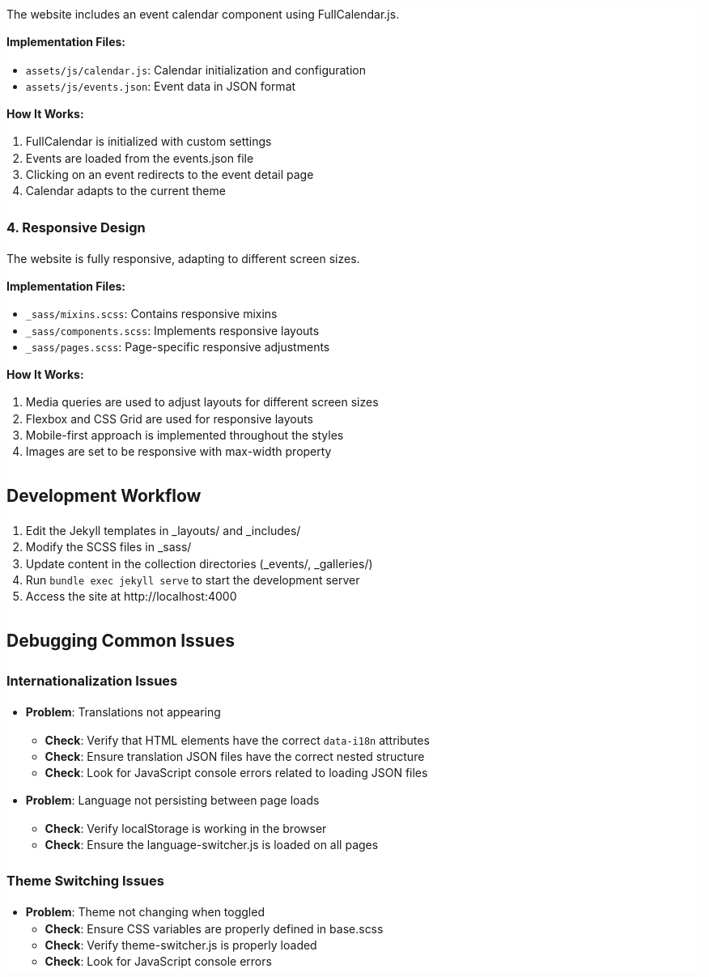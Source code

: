 The website includes an event calendar component using FullCalendar.js.

**Implementation Files:**
- `assets/js/calendar.js`: Calendar initialization and configuration
- `assets/js/events.json`: Event data in JSON format

**How It Works:**
1. FullCalendar is initialized with custom settings
2. Events are loaded from the events.json file
3. Clicking on an event redirects to the event detail page
4. Calendar adapts to the current theme

### 4. Responsive Design

The website is fully responsive, adapting to different screen sizes.

**Implementation Files:**
- `_sass/mixins.scss`: Contains responsive mixins
- `_sass/components.scss`: Implements responsive layouts
- `_sass/pages.scss`: Page-specific responsive adjustments

**How It Works:**
1. Media queries are used to adjust layouts for different screen sizes
2. Flexbox and CSS Grid are used for responsive layouts
3. Mobile-first approach is implemented throughout the styles
4. Images are set to be responsive with max-width property

## Development Workflow

1. Edit the Jekyll templates in _layouts/ and _includes/
2. Modify the SCSS files in _sass/
3. Update content in the collection directories (_events/, _galleries/)
4. Run `bundle exec jekyll serve` to start the development server
5. Access the site at http://localhost:4000

## Debugging Common Issues

### Internationalization Issues

- **Problem**: Translations not appearing
  - **Check**: Verify that HTML elements have the correct `data-i18n` attributes
  - **Check**: Ensure translation JSON files have the correct nested structure
  - **Check**: Look for JavaScript console errors related to loading JSON files

- **Problem**: Language not persisting between page loads
  - **Check**: Verify localStorage is working in the browser
  - **Check**: Ensure the language-switcher.js is loaded on all pages

### Theme Switching Issues

- **Problem**: Theme not changing when toggled
  - **Check**: Ensure CSS variables are properly defined in base.scss
  - **Check**: Verify theme-switcher.js is properly loaded
  - **Check**: Look for JavaScript console errors

